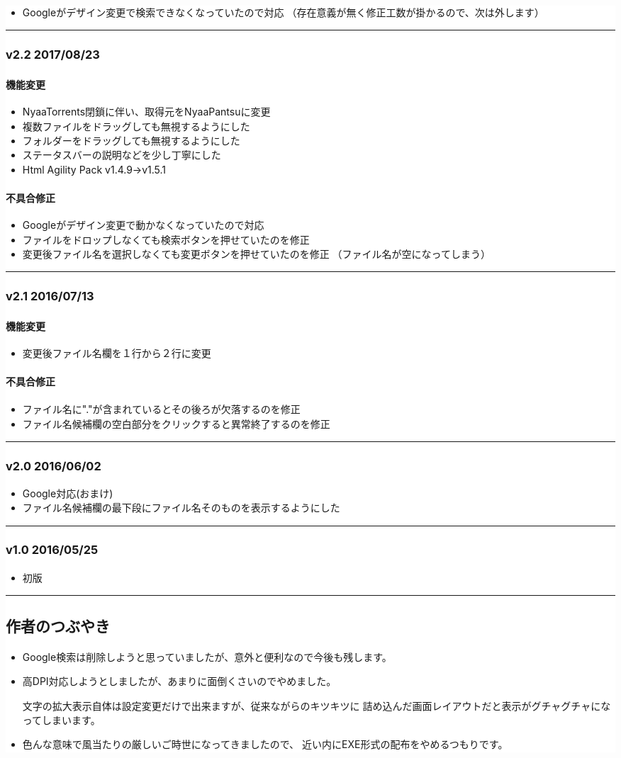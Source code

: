   * Googleがデザイン変更で検索できなくなっていたので対応
    （存在意義が無く修正工数が掛かるので、次は外します）

--------------------------------------------------------------------------------
### v2.2 2017/08/23

#### 機能変更

* NyaaTorrents閉鎖に伴い、取得元をNyaaPantsuに変更
* 複数ファイルをドラッグしても無視するようにした
* フォルダーをドラッグしても無視するようにした
* ステータスバーの説明などを少し丁寧にした
* Html Agility Pack v1.4.9→v1.5.1

#### 不具合修正

* Googleがデザイン変更で動かなくなっていたので対応
* ファイルをドロップしなくても検索ボタンを押せていたのを修正
* 変更後ファイル名を選択しなくても変更ボタンを押せていたのを修正
 （ファイル名が空になってしまう）

--------------------------------------------------------------------------------
### v2.1 2016/07/13

#### 機能変更

* 変更後ファイル名欄を１行から２行に変更

#### 不具合修正
* ファイル名に"."が含まれているとその後ろが欠落するのを修正
* ファイル名候補欄の空白部分をクリックすると異常終了するのを修正

--------------------------------------------------------------------------------
### v2.0 2016/06/02
* Google対応(おまけ)
* ファイル名候補欄の最下段にファイル名そのものを表示するようにした


--------------------------------------------------------------------------------
### v1.0 2016/05/25
* 初版


--------------------------------------------------------------------------------
## 作者のつぶやき
* Google検索は削除しようと思っていましたが、意外と便利なので今後も残します。

* 高DPI対応しようとしましたが、あまりに面倒くさいのでやめました。

  文字の拡大表示自体は設定変更だけで出来ますが、従来ながらのキツキツに
  詰め込んだ画面レイアウトだと表示がグチャグチャになってしまいます。

* 色んな意味で風当たりの厳しいご時世になってきましたので、
  近い内にEXE形式の配布をやめるつもりです。
